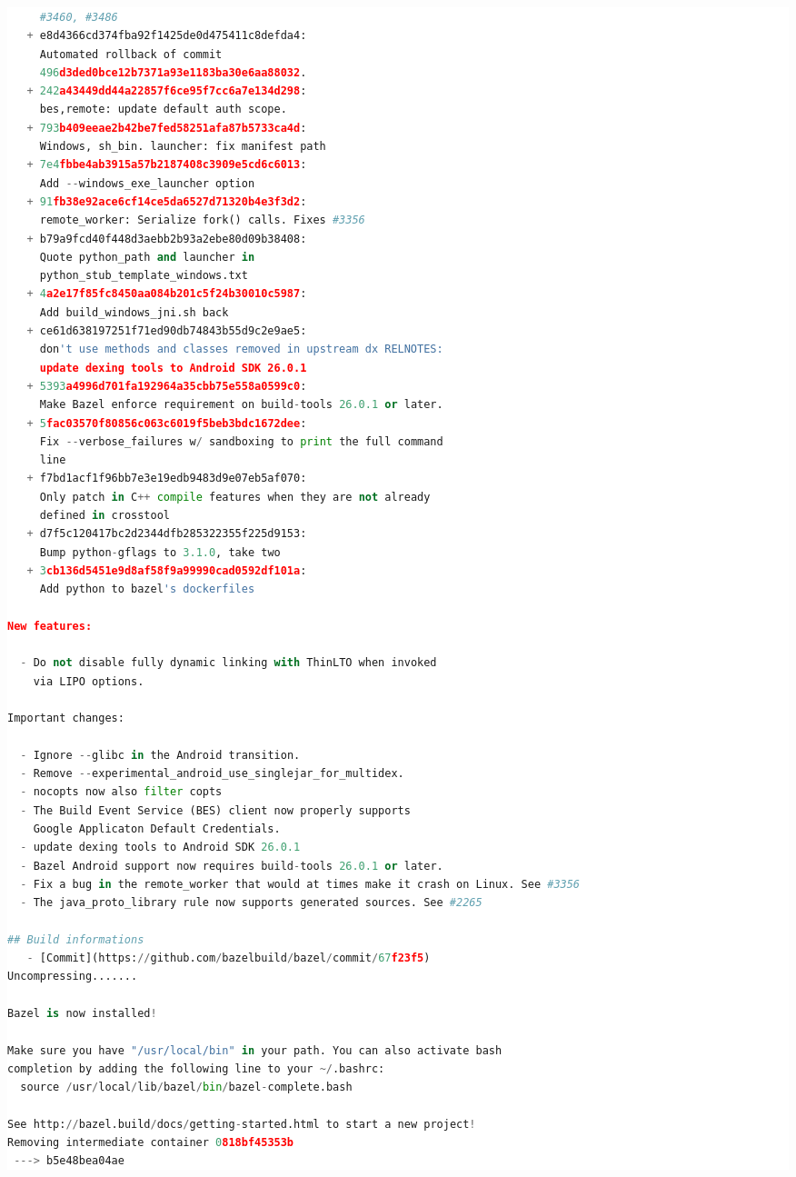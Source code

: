 ``` python
     #3460, #3486
   + e8d4366cd374fba92f1425de0d475411c8defda4:
     Automated rollback of commit
     496d3ded0bce12b7371a93e1183ba30e6aa88032.
   + 242a43449dd44a22857f6ce95f7cc6a7e134d298:
     bes,remote: update default auth scope.
   + 793b409eeae2b42be7fed58251afa87b5733ca4d:
     Windows, sh_bin. launcher: fix manifest path
   + 7e4fbbe4ab3915a57b2187408c3909e5cd6c6013:
     Add --windows_exe_launcher option
   + 91fb38e92ace6cf14ce5da6527d71320b4e3f3d2:
     remote_worker: Serialize fork() calls. Fixes #3356
   + b79a9fcd40f448d3aebb2b93a2ebe80d09b38408:
     Quote python_path and launcher in
     python_stub_template_windows.txt
   + 4a2e17f85fc8450aa084b201c5f24b30010c5987:
     Add build_windows_jni.sh back
   + ce61d638197251f71ed90db74843b55d9c2e9ae5:
     don't use methods and classes removed in upstream dx RELNOTES:
     update dexing tools to Android SDK 26.0.1
   + 5393a4996d701fa192964a35cbb75e558a0599c0:
     Make Bazel enforce requirement on build-tools 26.0.1 or later.
   + 5fac03570f80856c063c6019f5beb3bdc1672dee:
     Fix --verbose_failures w/ sandboxing to print the full command
     line
   + f7bd1acf1f96bb7e3e19edb9483d9e07eb5af070:
     Only patch in C++ compile features when they are not already
     defined in crosstool
   + d7f5c120417bc2d2344dfb285322355f225d9153:
     Bump python-gflags to 3.1.0, take two
   + 3cb136d5451e9d8af58f9a99990cad0592df101a:
     Add python to bazel's dockerfiles

New features:

  - Do not disable fully dynamic linking with ThinLTO when invoked
    via LIPO options.

Important changes:

  - Ignore --glibc in the Android transition.
  - Remove --experimental_android_use_singlejar_for_multidex.
  - nocopts now also filter copts
  - The Build Event Service (BES) client now properly supports
    Google Applicaton Default Credentials.
  - update dexing tools to Android SDK 26.0.1
  - Bazel Android support now requires build-tools 26.0.1 or later.
  - Fix a bug in the remote_worker that would at times make it crash on Linux. See #3356
  - The java_proto_library rule now supports generated sources. See #2265

## Build informations
   - [Commit](https://github.com/bazelbuild/bazel/commit/67f23f5)
Uncompressing.......

Bazel is now installed!

Make sure you have "/usr/local/bin" in your path. You can also activate bash
completion by adding the following line to your ~/.bashrc:
  source /usr/local/lib/bazel/bin/bazel-complete.bash

See http://bazel.build/docs/getting-started.html to start a new project!
Removing intermediate container 0818bf45353b
 ---> b5e48bea04ae
```